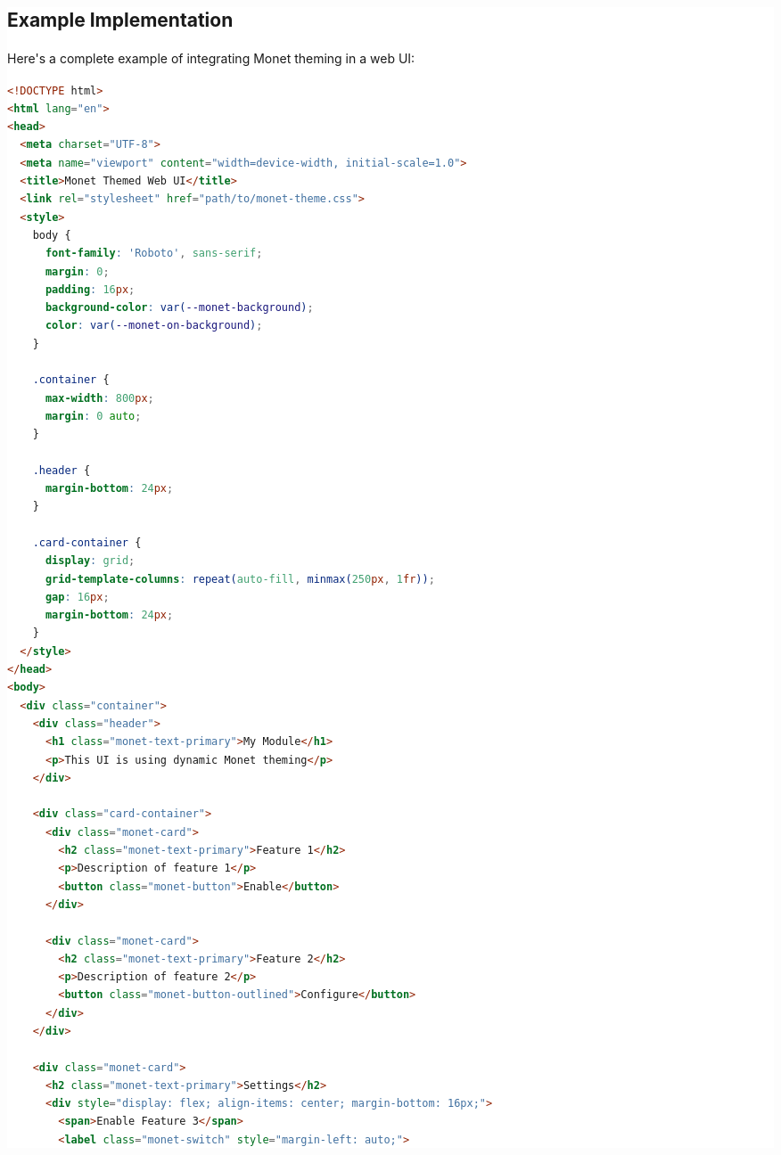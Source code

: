 ## Example Implementation

Here's a complete example of integrating Monet theming in a web UI:

```html
<!DOCTYPE html>
<html lang="en">
<head>
  <meta charset="UTF-8">
  <meta name="viewport" content="width=device-width, initial-scale=1.0">
  <title>Monet Themed Web UI</title>
  <link rel="stylesheet" href="path/to/monet-theme.css">
  <style>
    body {
      font-family: 'Roboto', sans-serif;
      margin: 0;
      padding: 16px;
      background-color: var(--monet-background);
      color: var(--monet-on-background);
    }
    
    .container {
      max-width: 800px;
      margin: 0 auto;
    }
    
    .header {
      margin-bottom: 24px;
    }
    
    .card-container {
      display: grid;
      grid-template-columns: repeat(auto-fill, minmax(250px, 1fr));
      gap: 16px;
      margin-bottom: 24px;
    }
  </style>
</head>
<body>
  <div class="container">
    <div class="header">
      <h1 class="monet-text-primary">My Module</h1>
      <p>This UI is using dynamic Monet theming</p>
    </div>
    
    <div class="card-container">
      <div class="monet-card">
        <h2 class="monet-text-primary">Feature 1</h2>
        <p>Description of feature 1</p>
        <button class="monet-button">Enable</button>
      </div>
      
      <div class="monet-card">
        <h2 class="monet-text-primary">Feature 2</h2>
        <p>Description of feature 2</p>
        <button class="monet-button-outlined">Configure</button>
      </div>
    </div>
    
    <div class="monet-card">
      <h2 class="monet-text-primary">Settings</h2>
      <div style="display: flex; align-items: center; margin-bottom: 16px;">
        <span>Enable Feature 3</span>
        <label class="monet-switch" style="margin-left: auto;">
```